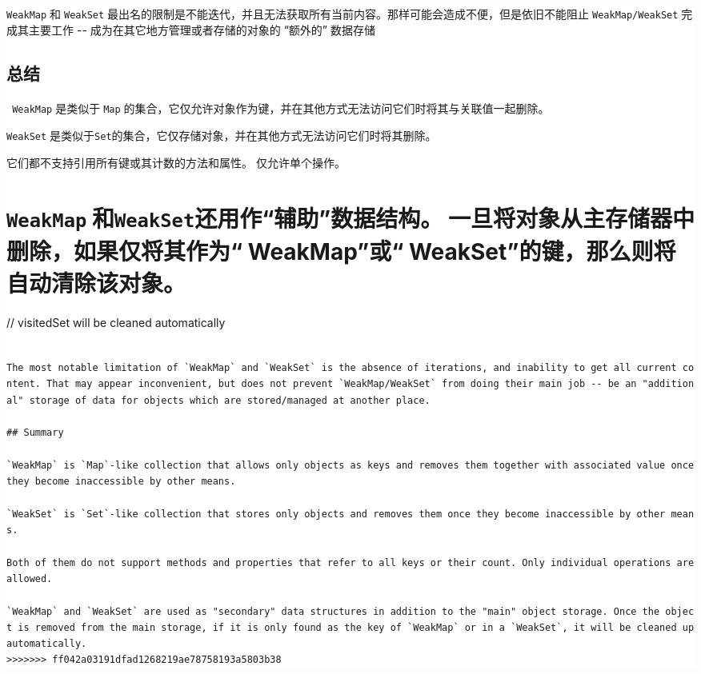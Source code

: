  `WeakMap` 和 `WeakSet` 最出名的限制是不能迭代，并且无法获取所有当前内容。那样可能会造成不便，但是依旧不能阻止 `WeakMap/WeakSet` 完成其主要工作 -- 成为在其它地方管理或者存储的对象的 “额外的” 数据存储

## 总结

` WeakMap` 是类似于 `Map` 的集合，它仅允许对象作为键，并在其他方式无法访问它们时将其与关联值一起删除。

`WeakSet` 是类似于`Set`的集合，它仅存储对象，并在其他方式无法访问它们时将其删除。 

它们都不支持引用所有键或其计数的方法和属性。 仅允许单个操作。

`WeakMap` 和`WeakSet`还用作“辅助”数据结构。 一旦将对象从主存储器中删除，如果仅将其作为“ WeakMap”或“ WeakSet”的键，那么则将自动清除该对象。
=======
// visitedSet will be cleaned automatically
```

The most notable limitation of `WeakMap` and `WeakSet` is the absence of iterations, and inability to get all current content. That may appear inconvenient, but does not prevent `WeakMap/WeakSet` from doing their main job -- be an "additional" storage of data for objects which are stored/managed at another place.

## Summary

`WeakMap` is `Map`-like collection that allows only objects as keys and removes them together with associated value once they become inaccessible by other means.

`WeakSet` is `Set`-like collection that stores only objects and removes them once they become inaccessible by other means.

Both of them do not support methods and properties that refer to all keys or their count. Only individual operations are allowed.

`WeakMap` and `WeakSet` are used as "secondary" data structures in addition to the "main" object storage. Once the object is removed from the main storage, if it is only found as the key of `WeakMap` or in a `WeakSet`, it will be cleaned up automatically.
>>>>>>> ff042a03191dfad1268219ae78758193a5803b38
